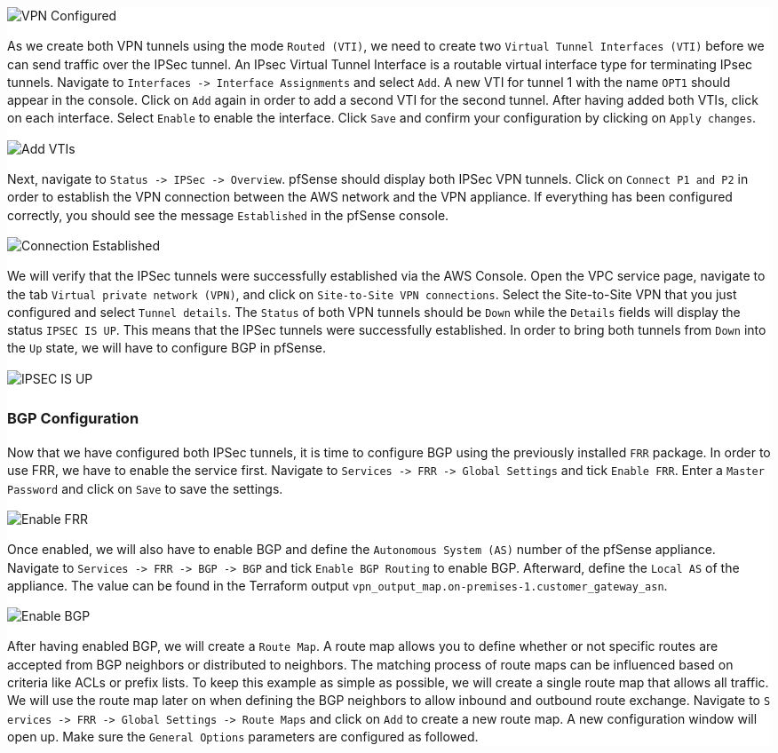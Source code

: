 ![VPN Configured](/img/2023/07/site-to-site-vpn-pfsense-vpn-configured.png)

As we create both VPN tunnels using the mode `Routed (VTI)`, we need to create two `Virtual Tunnel Interfaces (VTI)` before we can send traffic over the IPSec tunnel. An IPsec Virtual Tunnel Interface is a routable virtual interface type for terminating IPsec tunnels. Navigate to `Interfaces -> Interface Assignments` and select `Add`. A new VTI for tunnel 1 with the name `OPT1` should appear in the console. Click on `Add` again in order to add a second VTI for the second tunnel. After having added both VTIs, click on each interface. Select `Enable` to enable the interface. Click `Save` and confirm your configuration by clicking on `Apply changes`.

![Add VTIs](/img/2023/07/site-to-site-vpn-pfsense-add-vtis.png)

Next, navigate to `Status -> IPSec -> Overview`. pfSense should display both IPSec VPN tunnels. Click on `Connect P1 and P2` in order to establish the VPN connection between the AWS network and the VPN appliance. If everything has been configured correctly, you should see the message `Established` in the pfSense console.

![Connection Established](/img/2023/07/site-to-site-vpn-pfsense-connection-established.png)

We will verify that the IPSec tunnels were successfully established via the AWS Console. Open the VPC service page, navigate to the tab `Virtual private network (VPN)`, and click on `Site-to-Site VPN connections`. Select the Site-to-Site VPN that you just configured and select `Tunnel details`. The `Status` of both VPN tunnels should be `Down` while the `Details` fields will display the status `IPSEC IS UP`. This means that the IPSec tunnels were successfully established. In order to bring both tunnels from `Down` into the `Up` state, we will have to configure BGP in pfSense. 

![IPSEC IS UP](/img/2023/07/site-to-site-vpn-down-ipsec-is-up.png)

### BGP Configuration

Now that we have configured both IPSec tunnels, it is time to configure BGP using the previously installed `FRR` package. In order to use FRR, we have to enable the service first. Navigate to `Services -> FRR -> Global Settings` and tick `Enable FRR`. Enter a `Master Password` and click on `Save` to save the settings.

![Enable FRR](/img/2023/07/site-to-site-vpn-pfsense-enable-frr.png)

Once enabled, we will also have to enable BGP and define the `Autonomous System (AS)` number of the pfSense appliance. Navigate to `Services -> FRR -> BGP -> BGP` and tick `Enable BGP Routing` to enable BGP. Afterward, define the `Local AS` of the appliance. The value can be found in the Terraform output `vpn_output_map.on-premises-1.customer_gateway_asn`.

![Enable BGP](/img/2023/07/site-to-site-vpn-pfsense-enable-bgp.png)

After having enabled BGP, we will create a `Route Map`. A route map allows you to define whether or not specific routes are accepted from BGP neighbors or distributed to neighbors. The matching process of route maps can be influenced based on criteria like ACLs or prefix lists. To keep this example as simple as possible, we will create a single route map that allows all traffic. We will use the route map later on when defining the BGP neighbors to allow inbound and outbound route exchange. Navigate to `Services -> FRR -> Global Settings -> Route Maps` and click on `Add` to create a new route map. A new configuration window will open up. Make sure the `General Options` parameters are configured as followed.

